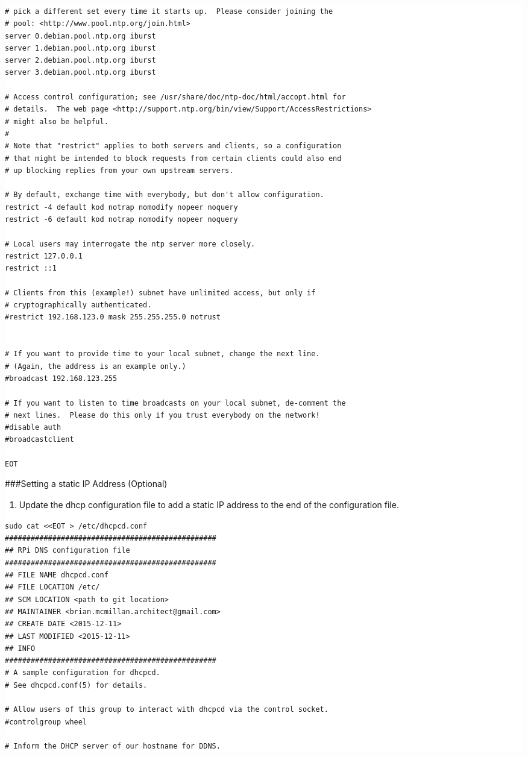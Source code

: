 ```
# pick a different set every time it starts up.  Please consider joining the
# pool: <http://www.pool.ntp.org/join.html>
server 0.debian.pool.ntp.org iburst
server 1.debian.pool.ntp.org iburst
server 2.debian.pool.ntp.org iburst
server 3.debian.pool.ntp.org iburst

# Access control configuration; see /usr/share/doc/ntp-doc/html/accopt.html for
# details.  The web page <http://support.ntp.org/bin/view/Support/AccessRestrictions>
# might also be helpful.
#
# Note that "restrict" applies to both servers and clients, so a configuration
# that might be intended to block requests from certain clients could also end
# up blocking replies from your own upstream servers.

# By default, exchange time with everybody, but don't allow configuration.
restrict -4 default kod notrap nomodify nopeer noquery
restrict -6 default kod notrap nomodify nopeer noquery

# Local users may interrogate the ntp server more closely.
restrict 127.0.0.1
restrict ::1

# Clients from this (example!) subnet have unlimited access, but only if
# cryptographically authenticated.
#restrict 192.168.123.0 mask 255.255.255.0 notrust


# If you want to provide time to your local subnet, change the next line.
# (Again, the address is an example only.)
#broadcast 192.168.123.255

# If you want to listen to time broadcasts on your local subnet, de-comment the
# next lines.  Please do this only if you trust everybody on the network!
#disable auth
#broadcastclient

EOT
```

###Setting a static IP Address (Optional) 
1. Update the dhcp configuration file to add a static IP address to the end of the configuration file.

```
sudo cat <<EOT > /etc/dhcpcd.conf
#################################################
## RPi DNS configuration file
#################################################
## FILE NAME dhcpcd.conf
## FILE LOCATION /etc/
## SCM LOCATION <path to git location>
## MAINTAINER <brian.mcmillan.architect@gmail.com>
## CREATE DATE <2015-12-11>
## LAST MODIFIED <2015-12-11>
## INFO 
#################################################
# A sample configuration for dhcpcd.
# See dhcpcd.conf(5) for details.

# Allow users of this group to interact with dhcpcd via the control socket.
#controlgroup wheel

# Inform the DHCP server of our hostname for DDNS.
```